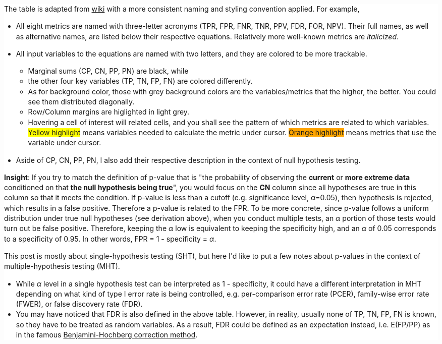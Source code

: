 The table is adapted from <a
href="https://en.wikipedia.org/wiki/Sensitivity_and_specificity">wiki</a> with a
more consistent naming and styling convention applied. For example,
* All eight metrics are named with three-letter acronyms (TPR, FPR, FNR, TNR, PPV, FDR,
FOR, NPV). Their full names, as well as alternative names, are listed below
their respective equations. Relatively more well-known metrics are <i>italicized</i>.
* All input variables to the equations are named with two letters, and they are
  colored to be more trackable.
  * Marginal sums (<span class="marginal">CP</span>, <span
    class="marginal">CN</span>, <span class="marginal">PP</span>, <span
    class="marginal">PN</span>) are black, while
  * the other four key variables (<span class="true-positive">TP</span>, <span
class="true-negative">TN</span>, <span class="false-positive">FP</span>, <span
class="false-negative">FN</span>) are colored differently.
  * As for background color, those with grey background colors are the
    variables/metrics that the higher, the better. You could see them
    distributed diagonally.
  * Row/Column margins are higlighted in light grey.
  * Hovering a cell of interest will related cells, and you shall see the
    pattern of which metrics are related to which variables. <span
    style="background-color: yellow">Yellow highlight</span> means variables
    needed to calculate the metric under cursor. <span style="background-color:
    orange">Orange highlight</span> means metrics that use the variable under
    cursor.

* Aside of <span class="marginal">CP</span>, <span class="marginal">CN</span>,
  <span class="marginal">PP</span>, <span class="marginal">PN</span>, I also add
  their respective description in the context of null hypothesis testing.

**Insight**: If you try to match the definition of p-value that is "the
probability of observing the **current** or **more extreme data** conditioned on
that **the null hypothesis being true**", you would focus on the **CN** column
since all hypotheses are true in this column so that it meets the condition. If
p-value is less than a cutoff (e.g. significance level, α=0.05), then hypothesis
is rejected, which results in a false positive. Therefore a p-value is related
to the FPR. To be more concrete, since p-value follows a uniform distribution
under true null hypotheses (see derivation above), when you conduct multiple
tests, an $\alpha$ portion of those tests would turn out be false positive.
Therefore, keeping the $\alpha$ low is equivalent to keeping the specificity
high, and an $\alpha$ of 0.05 corresponds to a specificity of 0.95. In other
words, FPR = 1 - specificity = $\alpha$.

This post is mostly about single-hypothesis testing (SHT), but here I'd like to
put a few notes about p-values in the context of multiple-hypothesis testing
(MHT).

* While $\alpha$ level in a single hypothesis test can be interpreted as 1 -
specificity, it could have a different interpretation in MHT depending on what
kind of type I error rate is being controlled, e.g. per-comparison error rate
(PCER), family-wise error rate (FWER), or false discovery rate (FDR).
* You may have noticed that FDR is also defined in the above table. However, in
reality, usually none of <span class="true-positive">TP</span>, <span
class="true-negative">TN</span>, <span class="false-positive">FP</span>, <span
class="false-negative">FN</span> is known, so they have to be treated as random
variables. As a result, FDR could be defined as an expectation instead, i.e.
E(<span class="false-positive">FP</span>/PP) as in the famous <a
href="https://www.jstor.org/stable/pdf/2346101.pdf?refreqid=excelsior%3Afeea25ba73d9297f8b5983e66f141208"
target="_black">Benjamini-Hochberg correction method</a>.

